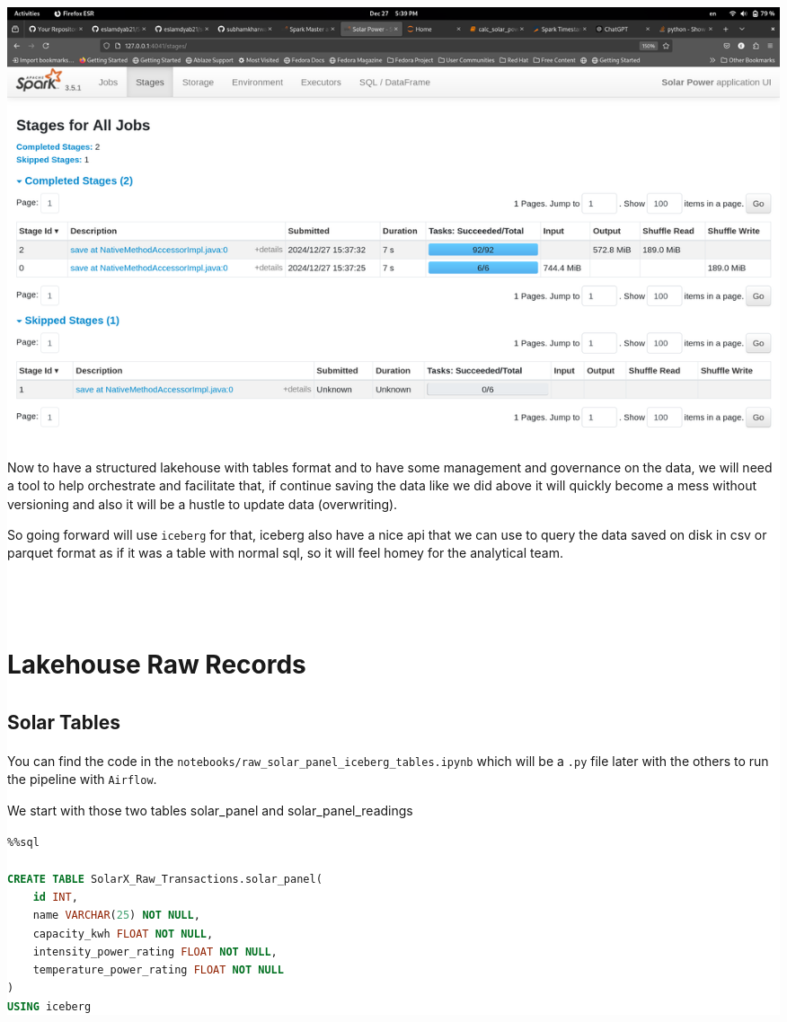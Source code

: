 ![](images/14sec.png)


Now to have a structured lakehouse with tables format and to have some management and governance on the data, we will need a tool to help orchestrate and facilitate that, if continue saving the data like we did above it will quickly become a mess without versioning and also it will be a hustle to update data (overwriting). 

So going forward will use `iceberg` for that, iceberg also have a nice api that we can use to query the data saved on disk in csv or parquet format as if it was a table with normal sql, so it will feel homey for the analytical team.


<br/>
<br/>

# Lakehouse Raw Records 
##  Solar Tables

You can find the code in the `notebooks/raw_solar_panel_iceberg_tables.ipynb` which will be a `.py` file later with the others to run the pipeline with `Airflow`.

We start with those two tables solar_panel and solar_panel_readings
```sql 
%%sql

CREATE TABLE SolarX_Raw_Transactions.solar_panel(
    id INT,
    name VARCHAR(25) NOT NULL,
    capacity_kwh FLOAT NOT NULL,
    intensity_power_rating FLOAT NOT NULL,
    temperature_power_rating FLOAT NOT NULL
)
USING iceberg
```
